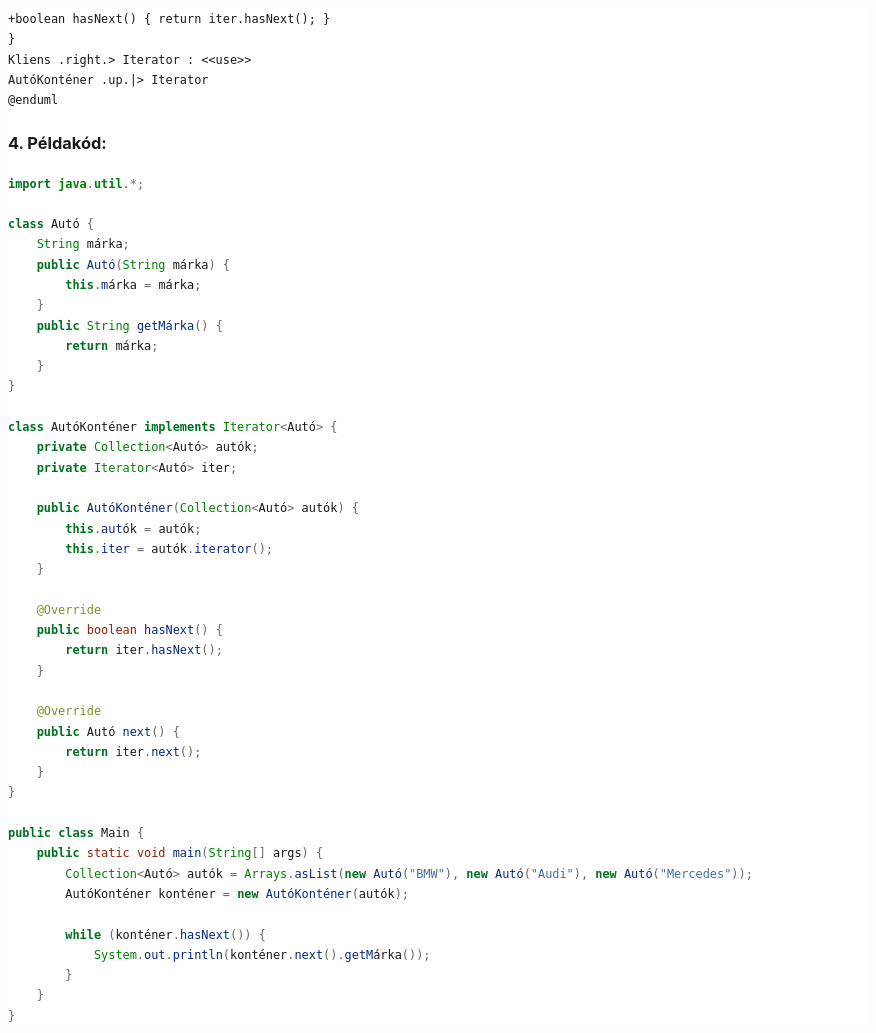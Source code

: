 ```plantuml
+boolean hasNext() { return iter.hasNext(); }
}
Kliens .right.> Iterator : <<use>>
AutóKonténer .up.|> Iterator
@enduml
```

### 4. Példakód:
```java
import java.util.*;

class Autó {
    String márka;
    public Autó(String márka) {
        this.márka = márka;
    }
    public String getMárka() {
        return márka;
    }
}

class AutóKonténer implements Iterator<Autó> {
    private Collection<Autó> autók;
    private Iterator<Autó> iter;
    
    public AutóKonténer(Collection<Autó> autók) {
        this.autók = autók;
        this.iter = autók.iterator();
    }
    
    @Override
    public boolean hasNext() {
        return iter.hasNext();
    }
    
    @Override
    public Autó next() {
        return iter.next();
    }
}

public class Main {
    public static void main(String[] args) {
        Collection<Autó> autók = Arrays.asList(new Autó("BMW"), new Autó("Audi"), new Autó("Mercedes"));
        AutóKonténer konténer = new AutóKonténer(autók);
        
        while (konténer.hasNext()) {
            System.out.println(konténer.next().getMárka());
        }
    }
}
```
